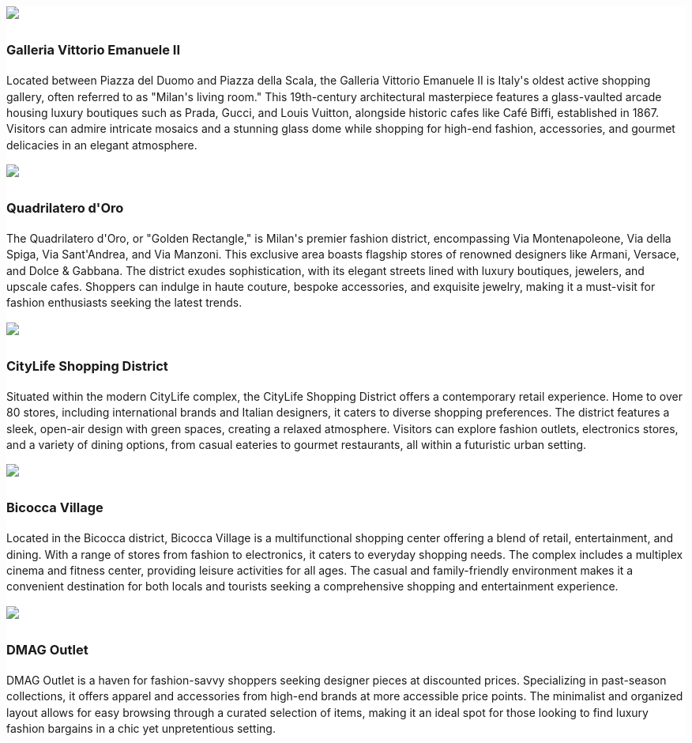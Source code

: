 ![](https://assets.mymaggie.ai/uploads/small_liverpool_shopping_bags_fdf5b579ff.jpg)

### Galleria Vittorio Emanuele II

Located between Piazza del Duomo and Piazza della Scala, the Galleria Vittorio Emanuele II is Italy's oldest active shopping gallery, often referred to as "Milan's living room." This 19th-century architectural masterpiece features a glass-vaulted arcade housing luxury boutiques such as Prada, Gucci, and Louis Vuitton, alongside historic cafes like Café Biffi, established in 1867. Visitors can admire intricate mosaics and a stunning glass dome while shopping for high-end fashion, accessories, and gourmet delicacies in an elegant atmosphere.

![](https://assets.mymaggie.ai/uploads/small_jewellery_shopping_2_8033a148f7.jpg)

### Quadrilatero d'Oro

The Quadrilatero d'Oro, or "Golden Rectangle," is Milan's premier fashion district, encompassing Via Montenapoleone, Via della Spiga, Via Sant'Andrea, and Via Manzoni. This exclusive area boasts flagship stores of renowned designers like Armani, Versace, and Dolce & Gabbana. The district exudes sophistication, with its elegant streets lined with luxury boutiques, jewelers, and upscale cafes. Shoppers can indulge in haute couture, bespoke accessories, and exquisite jewelry, making it a must-visit for fashion enthusiasts seeking the latest trends.

![](https://assets.mymaggie.ai/uploads/small_shopping_bag_8_ccfe0e54a6.jpg)

### CityLife Shopping District

Situated within the modern CityLife complex, the CityLife Shopping District offers a contemporary retail experience. Home to over 80 stores, including international brands and Italian designers, it caters to diverse shopping preferences. The district features a sleek, open-air design with green spaces, creating a relaxed atmosphere. Visitors can explore fashion outlets, electronics stores, and a variety of dining options, from casual eateries to gourmet restaurants, all within a futuristic urban setting.

![](https://assets.mymaggie.ai/uploads/small_mall_1_5e32472959.jpg)

### Bicocca Village

Located in the Bicocca district, Bicocca Village is a multifunctional shopping center offering a blend of retail, entertainment, and dining. With a range of stores from fashion to electronics, it caters to everyday shopping needs. The complex includes a multiplex cinema and fitness center, providing leisure activities for all ages. The casual and family-friendly environment makes it a convenient destination for both locals and tourists seeking a comprehensive shopping and entertainment experience.

![](https://assets.mymaggie.ai/uploads/small_boutique_shopping_4_021042d3dd.jpg)

### DMAG Outlet

DMAG Outlet is a haven for fashion-savvy shoppers seeking designer pieces at discounted prices. Specializing in past-season collections, it offers apparel and accessories from high-end brands at more accessible price points. The minimalist and organized layout allows for easy browsing through a curated selection of items, making it an ideal spot for those looking to find luxury fashion bargains in a chic yet unpretentious setting.
